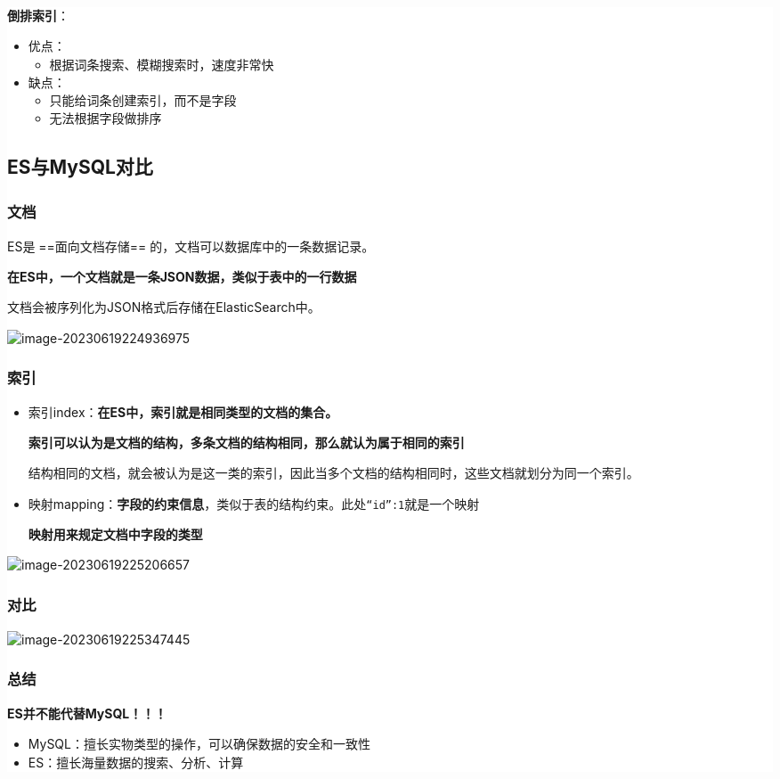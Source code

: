 **倒排索引**：

- 优点：
  - 根据词条搜索、模糊搜索时，速度非常快
- 缺点：
  - 只能给词条创建索引，而不是字段
  - 无法根据字段做排序









## ES与MySQL对比

### 文档

ES是 ==面向文档存储== 的，文档可以数据库中的一条数据记录。

**在ES中，一个文档就是一条JSON数据，类似于表中的一行数据**

文档会被序列化为JSON格式后存储在ElasticSearch中。

![image-20230619224936975](https://kkbank.oss-cn-qingdao.aliyuncs.com/note-img/image-20230619224936975.png)



### 索引

- 索引index：**在ES中，索引就是相同类型的文档的集合。**

  **索引可以认为是文档的结构，多条文档的结构相同，那么就认为属于相同的索引**

  结构相同的文档，就会被认为是这一类的索引，因此当多个文档的结构相同时，这些文档就划分为同一个索引。

- 映射mapping：**字段的约束信息**，类似于表的结构约束。此处`“id”:1`就是一个映射

  **映射用来规定文档中字段的类型**

![image-20230619225206657](https://kkbank.oss-cn-qingdao.aliyuncs.com/note-img/image-20230619225206657.png)







### 对比

![image-20230619225347445](https://kkbank.oss-cn-qingdao.aliyuncs.com/note-img/image-20230619225347445.png)



### 总结

**ES并不能代替MySQL！！！**

- MySQL：擅长实物类型的操作，可以确保数据的安全和一致性
- ES：擅长海量数据的搜索、分析、计算
